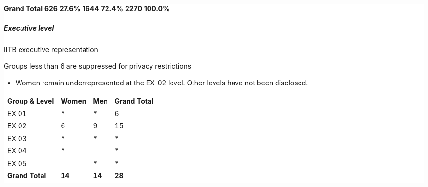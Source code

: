 </tr>
<tr>
<td><strong>Grand Total</strong></td>
<td><strong>626</strong></td>
<td><strong>27.6%</strong></td>
<td><strong>1644</strong></td>
<td><strong>72.4%</strong></td>
<td><strong>2270</strong></td>
<td><strong>100.0%</strong></td>
</tr>
</table>

##### **Executive level**

IITB executive representation

Groups less than 6 are suppressed for privacy restrictions

- Women remain underrepresented at the EX-02 level. Other levels have not been disclosed.

<table>
<tr>
<td><strong>Group & Level</strong></td>
<td><strong>Women</strong></td>
<td><strong>Men</strong></td>
<td><strong>Grand Total</strong></td>
</tr>
<tr>
<td>EX 01</td>
<td>*</td>
<td>*</td>
<td>6</td>
</tr>
<tr>
<td>EX 02</td>
<td>6</td>
<td>9</td>
<td>15</td>
</tr>
<tr>
<td>EX 03</td>
<td>*</td>
<td>*</td>
<td>*</td>
</tr>
<tr>
<td>EX 04</td>
<td>*</td>
<td> </td>
<td>*</td>
</tr>
<tr>
<td>EX 05</td>
<td> </td>
<td>*</td>
<td>*</td>
</tr>
<tr>
<td><strong>Grand Total</strong></td>
<td><strong>14</strong></td>
<td><strong>14</strong></td>
<td><strong>28</strong></td>
</tr>
</table>
